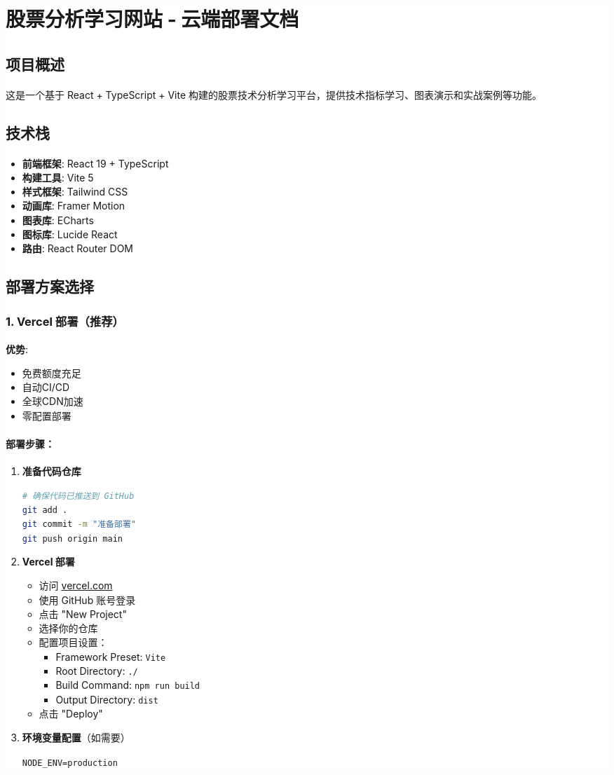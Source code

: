 # 股票分析学习网站 - 云端部署文档

## 项目概述

这是一个基于 React + TypeScript + Vite 构建的股票技术分析学习平台，提供技术指标学习、图表演示和实战案例等功能。

## 技术栈

- **前端框架**: React 19 + TypeScript
- **构建工具**: Vite 5
- **样式框架**: Tailwind CSS
- **动画库**: Framer Motion
- **图表库**: ECharts
- **图标库**: Lucide React
- **路由**: React Router DOM

## 部署方案选择

### 1. Vercel 部署（推荐）

**优势**: 
- 免费额度充足
- 自动CI/CD
- 全球CDN加速
- 零配置部署

#### 部署步骤：

1. **准备代码仓库**
   ```bash
   # 确保代码已推送到 GitHub
   git add .
   git commit -m "准备部署"
   git push origin main
   ```

2. **Vercel 部署**
   - 访问 [vercel.com](https://vercel.com)
   - 使用 GitHub 账号登录
   - 点击 "New Project"
   - 选择你的仓库
   - 配置项目设置：
     - Framework Preset: `Vite`
     - Root Directory: `./`
     - Build Command: `npm run build`
     - Output Directory: `dist`
   - 点击 "Deploy"

3. **环境变量配置**（如需要）
   ```
   NODE_ENV=production
   ```
